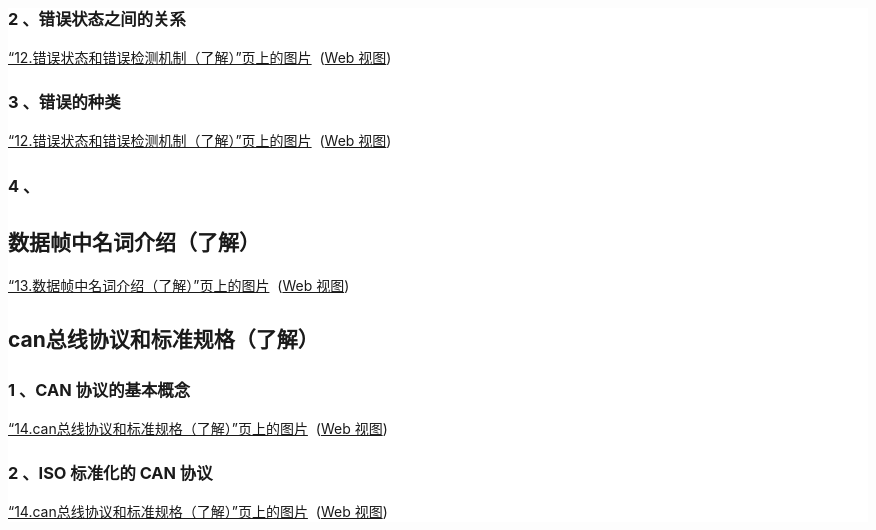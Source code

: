 ### 2 、错误状态之间的关系
[“12.错误状态和错误检测机制（了解）”页上的图片](onenote:https://d.docs.live.net/52d4b76bb0ffcf51/Documents/\(RK3568\)Linux驱动开发/第二十一期_CAN.one#12.错误状态和错误检测机制（了解）&section-id={3E3C5C7E-6AAD-42D9-8C3C-1A10B95E5E78}&page-id={A9C06FE2-9F80-430B-87AA-8B11E0EDED5C}&object-id={F01BD584-C5F7-0FDD-2709-E361234079B8}&2C)  ([Web 视图](https://onedrive.live.com/view.aspx?resid=52D4B76BB0FFCF51%21se8c325913f784bf694d429e5ee2ab2be&id=documents&wd=target%28%E7%AC%AC%E4%BA%8C%E5%8D%81%E4%B8%80%E6%9C%9F_CAN.one%7C3E3C5C7E-6AAD-42D9-8C3C-1A10B95E5E78%2F12.%E9%94%99%E8%AF%AF%E7%8A%B6%E6%80%81%E5%92%8C%E9%94%99%E8%AF%AF%E6%A3%80%E6%B5%8B%E6%9C%BA%E5%88%B6%EF%BC%88%E4%BA%86%E8%A7%A3%EF%BC%89%7CA9C06FE2-9F80-430B-87AA-8B11E0EDED5C%2F%29&wdpartid=%7bCF1BC159-3AF6-4761-BAB2-0E249570D754%7d%7b1%7d&wdsectionfileid=52D4B76BB0FFCF51!s61ee53f41ca34280abc336f967164858))

### 3 、错误的种类
[“12.错误状态和错误检测机制（了解）”页上的图片](onenote:https://d.docs.live.net/52d4b76bb0ffcf51/Documents/\(RK3568\)Linux驱动开发/第二十一期_CAN.one#12.错误状态和错误检测机制（了解）&section-id={3E3C5C7E-6AAD-42D9-8C3C-1A10B95E5E78}&page-id={A9C06FE2-9F80-430B-87AA-8B11E0EDED5C}&object-id={F01BD584-C5F7-0FDD-2709-E361234079B8}&50)  ([Web 视图](https://onedrive.live.com/view.aspx?resid=52D4B76BB0FFCF51%21se8c325913f784bf694d429e5ee2ab2be&id=documents&wd=target%28%E7%AC%AC%E4%BA%8C%E5%8D%81%E4%B8%80%E6%9C%9F_CAN.one%7C3E3C5C7E-6AAD-42D9-8C3C-1A10B95E5E78%2F12.%E9%94%99%E8%AF%AF%E7%8A%B6%E6%80%81%E5%92%8C%E9%94%99%E8%AF%AF%E6%A3%80%E6%B5%8B%E6%9C%BA%E5%88%B6%EF%BC%88%E4%BA%86%E8%A7%A3%EF%BC%89%7CA9C06FE2-9F80-430B-87AA-8B11E0EDED5C%2F%29&wdpartid=%7bCF1BC159-3AF6-4761-BAB2-0E249570D754%7d%7b1%7d&wdsectionfileid=52D4B76BB0FFCF51!s61ee53f41ca34280abc336f967164858))

### 4 、




## 数据帧中名词介绍（了解）
[“13.数据帧中名词介绍（了解）”页上的图片](onenote:https://d.docs.live.net/52d4b76bb0ffcf51/Documents/\(RK3568\)Linux驱动开发/第二十一期_CAN.one#13.数据帧中名词介绍（了解）&section-id={3E3C5C7E-6AAD-42D9-8C3C-1A10B95E5E78}&page-id={53A145FA-7368-4AA7-8C1B-EE2E9D010A4D}&object-id={3343242A-698D-0FA2-2A01-E4D89B72D9E9}&14)  ([Web 视图](https://onedrive.live.com/view.aspx?resid=52D4B76BB0FFCF51%21se8c325913f784bf694d429e5ee2ab2be&id=documents&wd=target%28%E7%AC%AC%E4%BA%8C%E5%8D%81%E4%B8%80%E6%9C%9F_CAN.one%7C3E3C5C7E-6AAD-42D9-8C3C-1A10B95E5E78%2F13.%E6%95%B0%E6%8D%AE%E5%B8%A7%E4%B8%AD%E5%90%8D%E8%AF%8D%E4%BB%8B%E7%BB%8D%EF%BC%88%E4%BA%86%E8%A7%A3%EF%BC%89%7C53A145FA-7368-4AA7-8C1B-EE2E9D010A4D%2F%29&wdpartid=%7bC5F3A3C5-FB7B-4C81-A01F-BE47769B8EF9%7d%7b1%7d&wdsectionfileid=52D4B76BB0FFCF51!s61ee53f41ca34280abc336f967164858))

## can总线协议和标准规格（了解）
### 1 、CAN 协议的基本概念
[“14.can总线协议和标准规格（了解）”页上的图片](onenote:https://d.docs.live.net/52d4b76bb0ffcf51/Documents/\(RK3568\)Linux驱动开发/第二十一期_CAN.one#14.can总线协议和标准规格（了解）&section-id={3E3C5C7E-6AAD-42D9-8C3C-1A10B95E5E78}&page-id={3CA0A2A2-92AB-4613-AF34-54E5714B0571}&object-id={E603604F-EBB4-0D85-013B-DF982939E27D}&14)  ([Web 视图](https://onedrive.live.com/view.aspx?resid=52D4B76BB0FFCF51%21se8c325913f784bf694d429e5ee2ab2be&id=documents&wd=target%28%E7%AC%AC%E4%BA%8C%E5%8D%81%E4%B8%80%E6%9C%9F_CAN.one%7C3E3C5C7E-6AAD-42D9-8C3C-1A10B95E5E78%2F14.can%E6%80%BB%E7%BA%BF%E5%8D%8F%E8%AE%AE%E5%92%8C%E6%A0%87%E5%87%86%E8%A7%84%E6%A0%BC%EF%BC%88%E4%BA%86%E8%A7%A3%EF%BC%89%7C3CA0A2A2-92AB-4613-AF34-54E5714B0571%2F%29&wdpartid=%7b805CCBCF-56CA-4530-B5F0-90B4EF3B8EE1%7d%7b1%7d&wdsectionfileid=52D4B76BB0FFCF51!s61ee53f41ca34280abc336f967164858))

### 2 、ISO 标准化的 CAN 协议
[“14.can总线协议和标准规格（了解）”页上的图片](onenote:https://d.docs.live.net/52d4b76bb0ffcf51/Documents/\(RK3568\)Linux驱动开发/第二十一期_CAN.one#14.can总线协议和标准规格（了解）&section-id={3E3C5C7E-6AAD-42D9-8C3C-1A10B95E5E78}&page-id={3CA0A2A2-92AB-4613-AF34-54E5714B0571}&object-id={E603604F-EBB4-0D85-013B-DF982939E27D}&32)  ([Web 视图](https://onedrive.live.com/view.aspx?resid=52D4B76BB0FFCF51%21se8c325913f784bf694d429e5ee2ab2be&id=documents&wd=target%28%E7%AC%AC%E4%BA%8C%E5%8D%81%E4%B8%80%E6%9C%9F_CAN.one%7C3E3C5C7E-6AAD-42D9-8C3C-1A10B95E5E78%2F14.can%E6%80%BB%E7%BA%BF%E5%8D%8F%E8%AE%AE%E5%92%8C%E6%A0%87%E5%87%86%E8%A7%84%E6%A0%BC%EF%BC%88%E4%BA%86%E8%A7%A3%EF%BC%89%7C3CA0A2A2-92AB-4613-AF34-54E5714B0571%2F%29&wdpartid=%7b805CCBCF-56CA-4530-B5F0-90B4EF3B8EE1%7d%7b1%7d&wdsectionfileid=52D4B76BB0FFCF51!s61ee53f41ca34280abc336f967164858))
